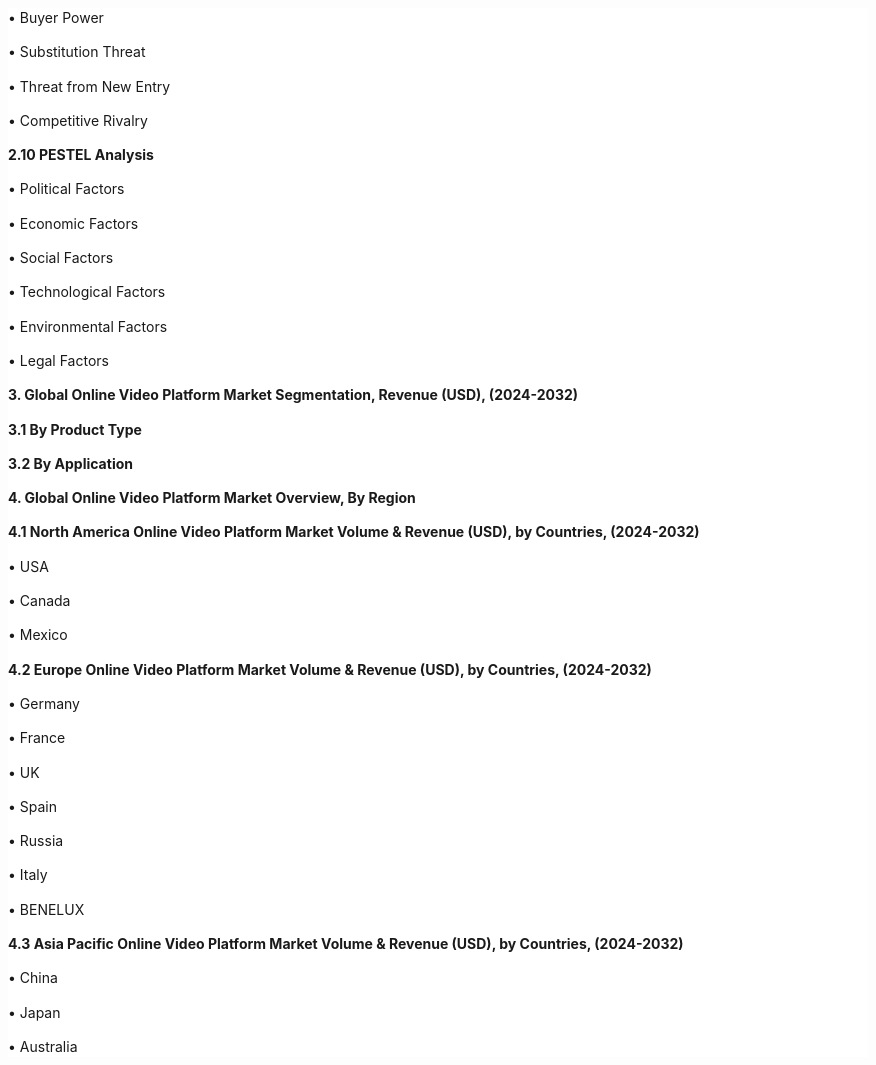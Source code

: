 • Buyer Power

• Substitution Threat

• Threat from New Entry

• Competitive Rivalry

<strong>2.10 PESTEL Analysis</strong>

• Political Factors

• Economic Factors

• Social Factors

• Technological Factors

• Environmental Factors

• Legal Factors

<strong>3. Global Online Video Platform Market Segmentation, Revenue (USD), (2024-2032)</strong>

<strong>3.1 By Product Type</strong>

<strong>3.2 By Application</strong>

<strong>4. Global Online Video Platform Market Overview, By Region</strong>

<strong>4.1 North America Online Video Platform Market Volume &amp; Revenue (USD), by Countries, (2024-2032)</strong>

• USA

• Canada

• Mexico

<strong>4.2 Europe Online Video Platform Market Volume &amp; Revenue (USD), by Countries, (2024-2032)</strong>

• Germany

• France

• UK

• Spain

• Russia

• Italy

• BENELUX

<strong>4.3 Asia Pacific Online Video Platform Market Volume &amp; Revenue (USD), by Countries, (2024-2032)</strong>

• China

• Japan

• Australia
